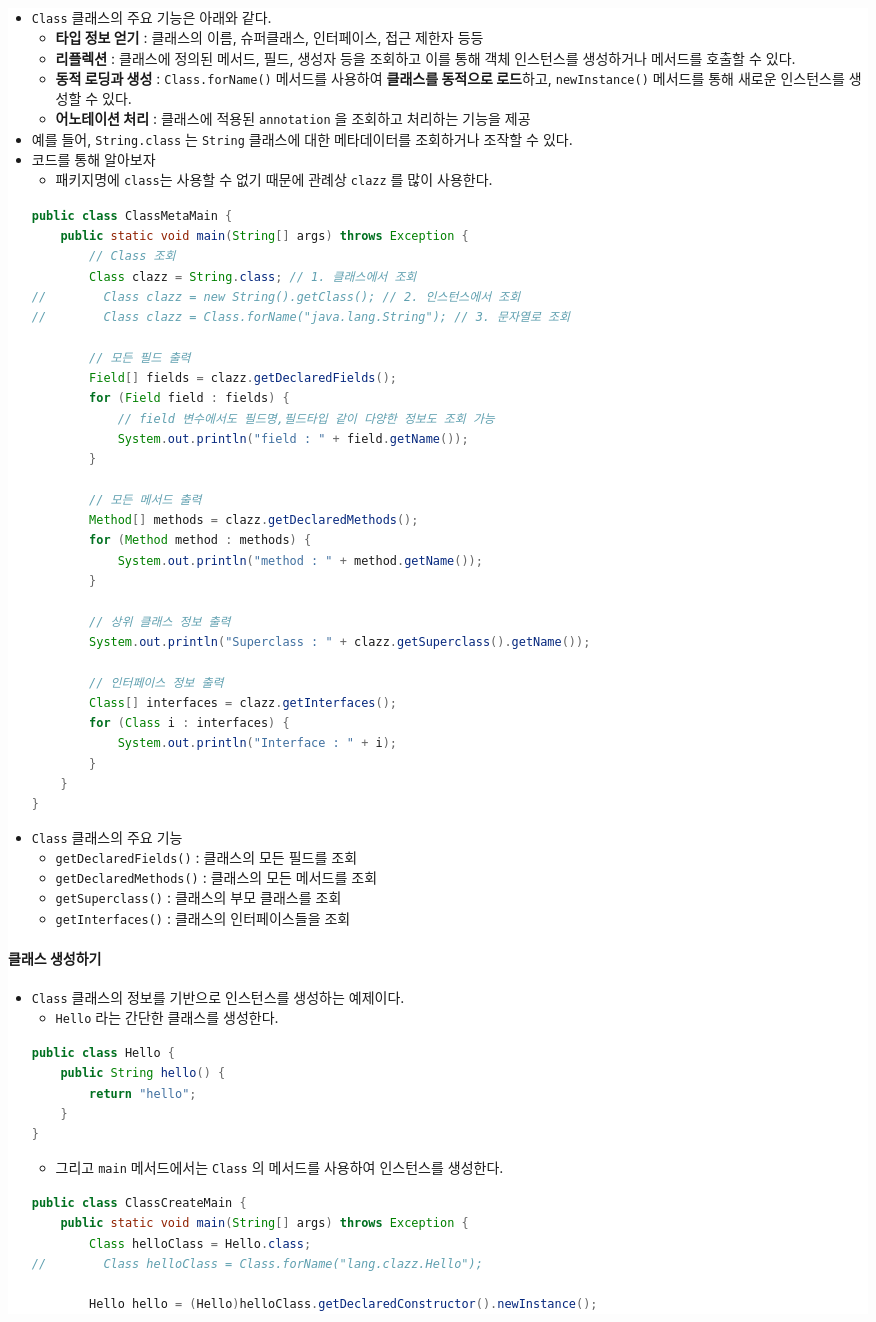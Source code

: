 - `Class` 클래스의 주요 기능은 아래와 같다.
  - **타입 정보 얻기** : 클래스의 이름, 슈퍼클래스, 인터페이스, 접근 제한자 등등
  - **리플렉션** : 클래스에 정의된 메서드, 필드, 생성자 등을 조회하고 이를 통해 객체 인스턴스를 생성하거나 메서드를 호출할 수 있다.
  - **동적 로딩과 생성** : `Class.forName()` 메서드를 사용하여 **클래스를 동적으로 로드**하고, `newInstance()` 메서드를 통해 새로운 인스턴스를 생성할 수 있다.
  - **어노테이션 처리** : 클래스에 적용된 `annotation` 을 조회하고 처리하는 기능을 제공
- 예를 들어, `String.class` 는 `String` 클래스에 대한 메타데이터를 조회하거나 조작할 수 있다.
- 코드를 통해 알아보자
  - 패키지명에 `class`는 사용할 수 없기 때문에 관례상 `clazz` 를 많이 사용한다.
  ```java
  public class ClassMetaMain {
      public static void main(String[] args) throws Exception {
          // Class 조회
          Class clazz = String.class; // 1. 클래스에서 조회
  //        Class clazz = new String().getClass(); // 2. 인스턴스에서 조회
  //        Class clazz = Class.forName("java.lang.String"); // 3. 문자열로 조회
  
          // 모든 필드 출력
          Field[] fields = clazz.getDeclaredFields();
          for (Field field : fields) {
              // field 변수에서도 필드명,필드타입 같이 다양한 정보도 조회 가능
              System.out.println("field : " + field.getName());
          }
  
          // 모든 메서드 출력
          Method[] methods = clazz.getDeclaredMethods();
          for (Method method : methods) {
              System.out.println("method : " + method.getName());
          }
  
          // 상위 클래스 정보 출력
          System.out.println("Superclass : " + clazz.getSuperclass().getName());
  
          // 인터페이스 정보 출력
          Class[] interfaces = clazz.getInterfaces();
          for (Class i : interfaces) {
              System.out.println("Interface : " + i);
          }
      }
  }
  ```
- `Class` 클래스의 주요 기능
  - `getDeclaredFields()` : 클래스의 모든 필드를 조회
  - `getDeclaredMethods()` : 클래스의 모든 메서드를 조회
  - `getSuperclass()` : 클래스의 부모 클래스를 조회
  - `getInterfaces()` : 클래스의 인터페이스들을 조회

#### 클래스 생성하기
- `Class` 클래스의 정보를 기반으로 인스턴스를 생성하는 예제이다.
  - `Hello` 라는 간단한 클래스를 생성한다.
  ```java
  public class Hello {
      public String hello() {
          return "hello";
      }
  }
  ```
  - 그리고 `main` 메서드에서는 `Class` 의 메서드를 사용하여 인스턴스를 생성한다.
  ```java
  public class ClassCreateMain {
      public static void main(String[] args) throws Exception {
          Class helloClass = Hello.class;
  //        Class helloClass = Class.forName("lang.clazz.Hello");
  
          Hello hello = (Hello)helloClass.getDeclaredConstructor().newInstance();
  ```